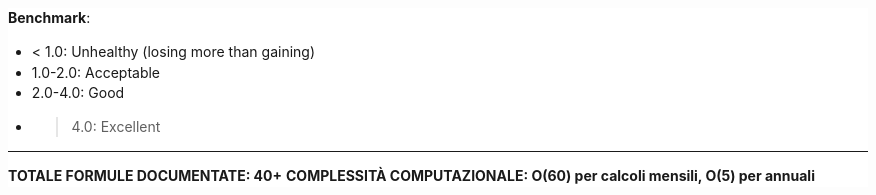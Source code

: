 **Benchmark**:
- < 1.0: Unhealthy (losing more than gaining)
- 1.0-2.0: Acceptable
- 2.0-4.0: Good
- > 4.0: Excellent

---

**TOTALE FORMULE DOCUMENTATE: 40+**
**COMPLESSITÀ COMPUTAZIONALE: O(60) per calcoli mensili, O(5) per annuali**
